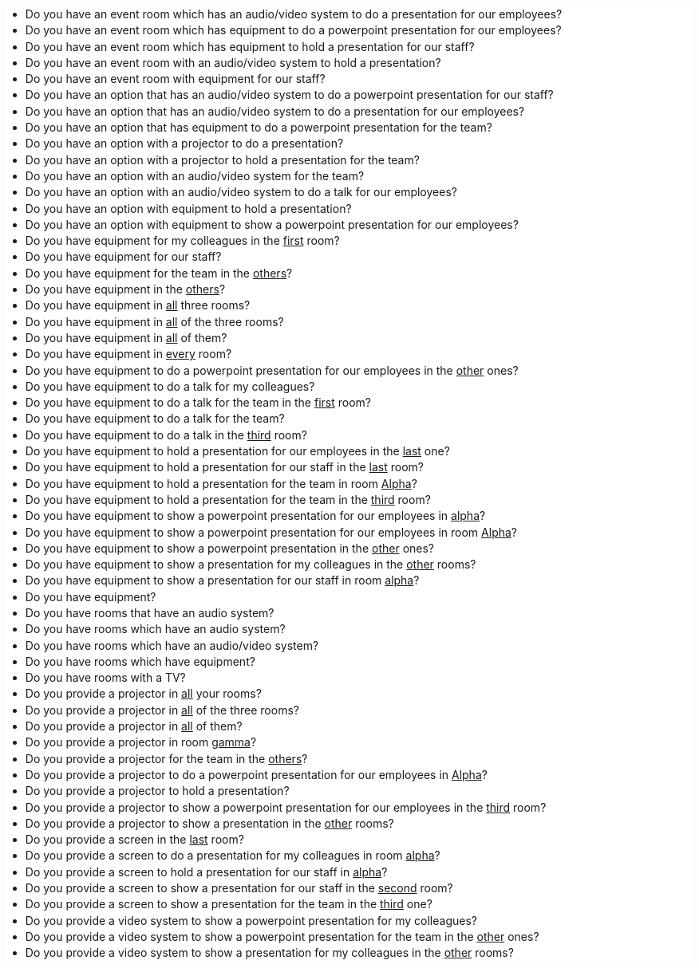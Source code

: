 - Do you have an event room which has an audio/video system to do a presentation for our employees?
- Do you have an event room which has equipment to do a powerpoint presentation for our employees?
- Do you have an event room which has equipment to hold a presentation for our staff?
- Do you have an event room with an audio/video system to hold a presentation?
- Do you have an event room with equipment for our staff?
- Do you have an option that has an audio/video system to do a powerpoint presentation for our staff?
- Do you have an option that has an audio/video system to do a presentation for our employees?
- Do you have an option that has equipment to do a powerpoint presentation for the team?
- Do you have an option with a projector to do a presentation?
- Do you have an option with a projector to hold a presentation for the team?
- Do you have an option with an audio/video system for the team?
- Do you have an option with an audio/video system to do a talk for our employees?
- Do you have an option with equipment to hold a presentation?
- Do you have an option with equipment to show a powerpoint presentation for our employees?
- Do you have equipment for my colleagues in the [first](room) room?
- Do you have equipment for our staff?
- Do you have equipment for the team in the [others](room)?
- Do you have equipment in the [others](room)?
- Do you have equipment in [all](room) three rooms?
- Do you have equipment in [all](room) of the three rooms?
- Do you have equipment in [all](room) of them?
- Do you have equipment in [every](room) room?
- Do you have equipment to do a powerpoint presentation for our employees in the [other](room) ones?
- Do you have equipment to do a talk for my colleagues?
- Do you have equipment to do a talk for the team in the [first](room) room?
- Do you have equipment to do a talk for the team?
- Do you have equipment to do a talk in the [third](room) room?
- Do you have equipment to hold a presentation for our employees in the [last](room) one?
- Do you have equipment to hold a presentation for our staff in the [last](room) room?
- Do you have equipment to hold a presentation for the team in room [Alpha](room)?
- Do you have equipment to hold a presentation for the team in the [third](room) room?
- Do you have equipment to show a powerpoint presentation for our employees in [alpha](room)?
- Do you have equipment to show a powerpoint presentation for our employees in room [Alpha](room)?
- Do you have equipment to show a powerpoint presentation in the [other](room) ones?
- Do you have equipment to show a presentation for my colleagues in the [other](room) rooms?
- Do you have equipment to show a presentation for our staff in room [alpha](room)?
- Do you have equipment?
- Do you have rooms that have an audio system?
- Do you have rooms which have an audio system?
- Do you have rooms which have an audio/video system?
- Do you have rooms which have equipment?
- Do you have rooms with a TV?
- Do you provide a projector in [all](room) your rooms?
- Do you provide a projector in [all](room) of the three rooms?
- Do you provide a projector in [all](room) of them?
- Do you provide a projector in room [gamma](room)?
- Do you provide a projector for the team in the [others](room)?
- Do you provide a projector to do a powerpoint presentation for our employees in [Alpha](room)?
- Do you provide a projector to hold a presentation?
- Do you provide a projector to show a powerpoint presentation for our employees in the [third](room) room?
- Do you provide a projector to show a presentation in the [other](room) rooms?
- Do you provide a screen in the [last](room) room?
- Do you provide a screen to do a presentation for my colleagues in room [alpha](room)?
- Do you provide a screen to hold a presentation for our staff in [alpha](room)?
- Do you provide a screen to show a presentation for our staff in the [second](room) room?
- Do you provide a screen to show a presentation for the team in the [third](room) one?
- Do you provide a video system to show a powerpoint presentation for my colleagues?
- Do you provide a video system to show a powerpoint presentation for the team in the [other](room) ones?
- Do you provide a video system to show a presentation for my colleagues in the [other](room) rooms?
